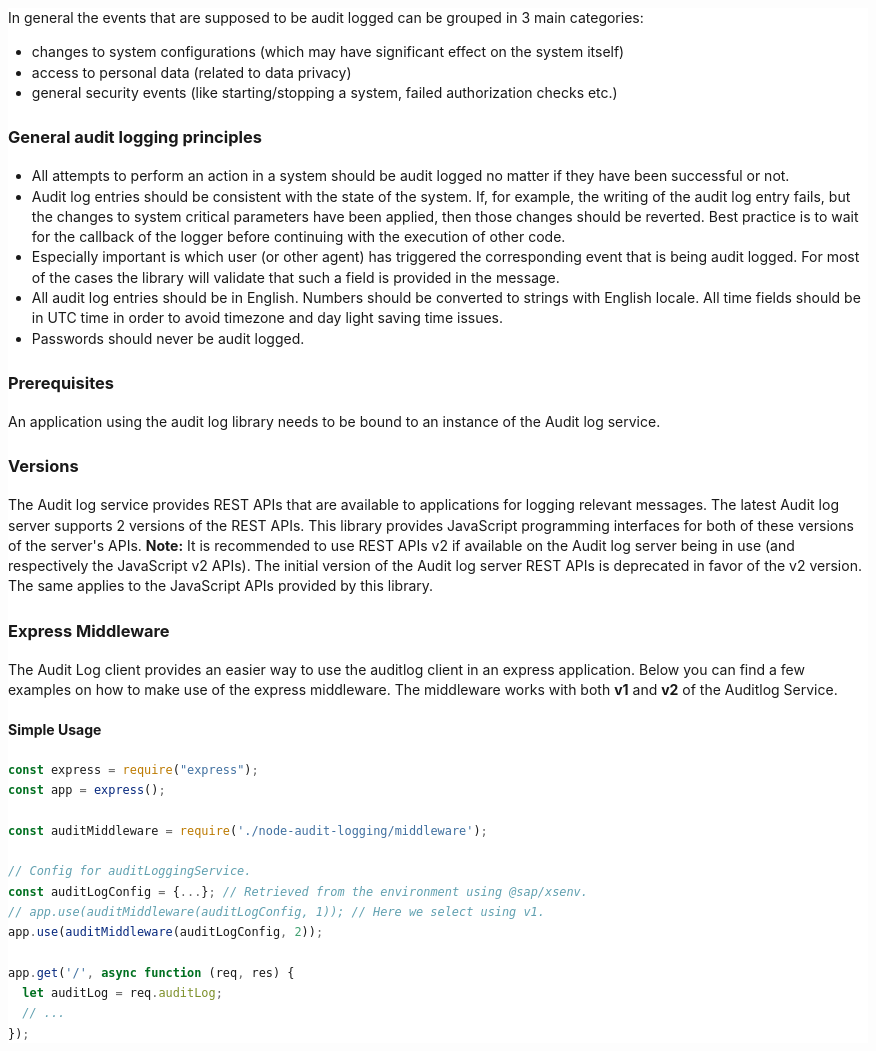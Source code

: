 In general the events that are supposed to be audit logged can be grouped in 3 main categories:
- changes to system configurations (which may have significant effect on the system itself)
- access to personal data (related to data privacy)
- general security events (like starting/stopping a system, failed authorization checks etc.)


### General audit logging principles

- All attempts to perform an action in a system should be audit logged no matter if they have been successful or not.
- Audit log entries should be consistent with the state of the system. If, for example, the writing of the audit log entry fails,
but the changes to system critical parameters have been applied, then those changes should be reverted. Best practice is to wait for
the callback of the logger before continuing with the execution of other code.
- Especially important is which user (or other agent) has triggered the corresponding event that is being audit logged.
For most of the cases the library will validate that such a field is provided in the message.
- All audit log entries should be in English. Numbers should be converted to strings with English locale.
All time fields should be in UTC time in order to avoid timezone and day light saving time issues.
- Passwords should never be audit logged.

### Prerequisites

An application using the audit log library needs to be bound to an instance of the Audit log service.

### Versions

The Audit log service provides REST APIs that are available to applications for
logging relevant messages. The latest Audit log server supports 2 versions
of the REST APIs. This library provides JavaScript programming interfaces for
both of these versions of the server's APIs.
**Note:** It is recommended to use REST APIs v2 if available on the Audit log server being in use (and respectively the JavaScript v2 APIs).
The initial version of the Audit log server REST APIs is deprecated in favor of the v2 version. The same applies to the JavaScript APIs provided by this library.

### Express Middleware

The Audit Log client provides an easier way to use the auditlog client in an express application. Below you can find a few examples on how to make use of the express middleware. The middleware works with both **v1** and **v2** of the Auditlog Service.

#### Simple Usage

```js
const express = require("express");
const app = express();

const auditMiddleware = require('./node-audit-logging/middleware');

// Config for auditLoggingService.
const auditLogConfig = {...}; // Retrieved from the environment using @sap/xsenv.
// app.use(auditMiddleware(auditLogConfig, 1)); // Here we select using v1.
app.use(auditMiddleware(auditLogConfig, 2));

app.get('/', async function (req, res) {
  let auditLog = req.auditLog;
  // ...
});
```
